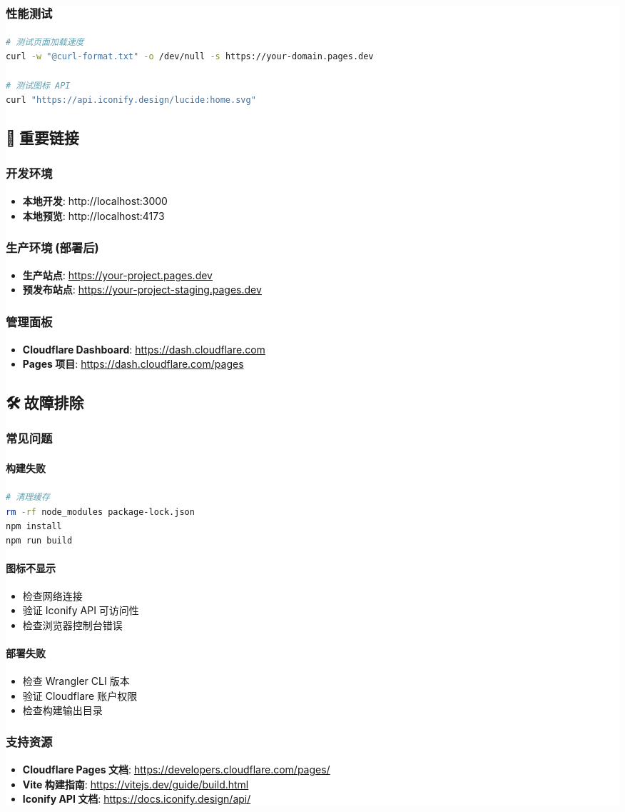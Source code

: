 ### 性能测试
```bash
# 测试页面加载速度
curl -w "@curl-format.txt" -o /dev/null -s https://your-domain.pages.dev

# 测试图标 API
curl "https://api.iconify.design/lucide:home.svg"
```

## 🔗 重要链接

### 开发环境
- **本地开发**: http://localhost:3000
- **本地预览**: http://localhost:4173

### 生产环境 (部署后)
- **生产站点**: https://your-project.pages.dev
- **预发布站点**: https://your-project-staging.pages.dev

### 管理面板
- **Cloudflare Dashboard**: https://dash.cloudflare.com
- **Pages 项目**: https://dash.cloudflare.com/pages

## 🛠️ 故障排除

### 常见问题

#### 构建失败
```bash
# 清理缓存
rm -rf node_modules package-lock.json
npm install
npm run build
```

#### 图标不显示
- 检查网络连接
- 验证 Iconify API 可访问性
- 检查浏览器控制台错误

#### 部署失败
- 检查 Wrangler CLI 版本
- 验证 Cloudflare 账户权限
- 检查构建输出目录

### 支持资源
- **Cloudflare Pages 文档**: https://developers.cloudflare.com/pages/
- **Vite 构建指南**: https://vitejs.dev/guide/build.html
- **Iconify API 文档**: https://docs.iconify.design/api/
